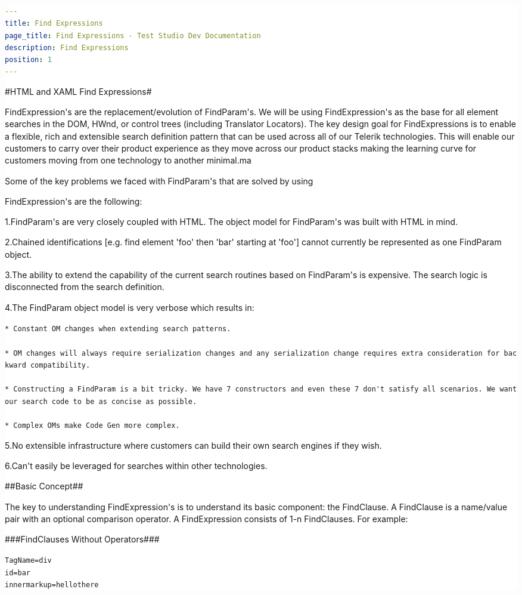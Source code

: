 ```yaml
---
title: Find Expressions
page_title: Find Expressions - Test Studio Dev Documentation
description: Find Expressions
position: 1
---
```

#HTML and XAML Find Expressions#

FindExpression's are the replacement/evolution of FindParam's. We will be using FindExpression's as the base for all element searches in the DOM, HWnd, or control trees (including Translator Locators). The key design goal for FindExpressions is to enable a flexible, rich and extensible search definition pattern that can be used across all of our Telerik technologies. This will enable our customers to carry over their product experience as they move across our product stacks making the learning curve for customers moving from one technology to another minimal.ma
 
Some of the key problems we faced with FindParam's that are solved by using 

FindExpression's are the following:

1.FindParam's are very closely coupled with HTML. The object model for FindParam's was built with HTML in mind.

2.Chained identifications [e.g. find element 'foo' then 'bar' starting at 'foo'] cannot currently be represented as one FindParam object.

3.The ability to extend the capability of the current search routines based on FindParam's is expensive. The search logic is disconnected from the search definition.

4.The FindParam object model is very verbose which results in:

	* Constant OM changes when extending search patterns.

	* OM changes will always require serialization changes and any serialization change requires extra consideration for backward compatibility.

	* Constructing a FindParam is a bit tricky. We have 7 constructors and even these 7 don't satisfy all scenarios. We want our search code to be as concise as possible.

	* Complex OMs make Code Gen more complex.

5.No extensible infrastructure where customers can build their own search engines if they wish.

6.Can't easily be leveraged for searches within other technologies.

##Basic Concept##

The key to understanding FindExpression's is to understand its basic component: the FindClause. A FindClause is a name/value pair with an optional comparison operator. A FindExpression consists of 1-n FindClauses. For example:

###FindClauses Without Operators###

```
TagName=div
id=bar
innermarkup=hellothere
```
